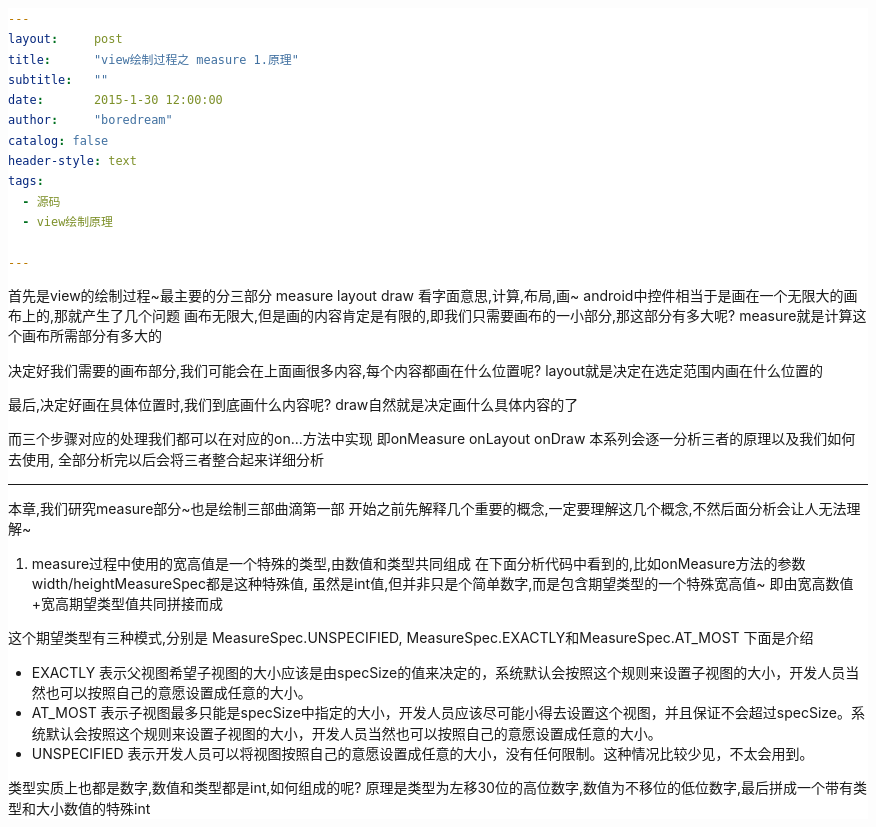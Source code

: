 ```yaml
---
layout:     post
title:      "view绘制过程之 measure 1.原理"
subtitle:   ""
date:       2015-1-30 12:00:00
author:     "boredream"
catalog: false
header-style: text
tags:
  - 源码 
  - view绘制原理

---
```


首先是view的绘制过程~最主要的分三部分
measure layout draw
看字面意思,计算,布局,画~
android中控件相当于是画在一个无限大的画布上的,那就产生了几个问题
画布无限大,但是画的内容肯定是有限的,即我们只需要画布的一小部分,那这部分有多大呢?
measure就是计算这个画布所需部分有多大的

决定好我们需要的画布部分,我们可能会在上面画很多内容,每个内容都画在什么位置呢?
layout就是决定在选定范围内画在什么位置的

最后,决定好画在具体位置时,我们到底画什么内容呢?
draw自然就是决定画什么具体内容的了


而三个步骤对应的处理我们都可以在对应的on...方法中实现
即onMeasure onLayout onDraw
本系列会逐一分析三者的原理以及我们如何去使用,
全部分析完以后会将三者整合起来详细分析

---


本章,我们研究measure部分~也是绘制三部曲滴第一部
开始之前先解释几个重要的概念,一定要理解这几个概念,不然后面分析会让人无法理解~
1. measure过程中使用的宽高值是一个特殊的类型,由数值和类型共同组成
在下面分析代码中看到的,比如onMeasure方法的参数width/heightMeasureSpec都是这种特殊值,
虽然是int值,但并非只是个简单数字,而是包含期望类型的一个特殊宽高值~
即由宽高数值+宽高期望类型值共同拼接而成

这个期望类型有三种模式,分别是
MeasureSpec.UNSPECIFIED, MeasureSpec.EXACTLY和MeasureSpec.AT_MOST
下面是介绍
* EXACTLY 表示父视图希望子视图的大小应该是由specSize的值来决定的，系统默认会按照这个规则来设置子视图的大小，开发人员当然也可以按照自己的意愿设置成任意的大小。
* AT_MOST 表示子视图最多只能是specSize中指定的大小，开发人员应该尽可能小得去设置这个视图，并且保证不会超过specSize。系统默认会按照这个规则来设置子视图的大小，开发人员当然也可以按照自己的意愿设置成任意的大小。
* UNSPECIFIED 表示开发人员可以将视图按照自己的意愿设置成任意的大小，没有任何限制。这种情况比较少见，不太会用到。

类型实质上也都是数字,数值和类型都是int,如何组成的呢?
原理是类型为左移30位的高位数字,数值为不移位的低位数字,最后拼成一个带有类型和大小数值的特殊int
